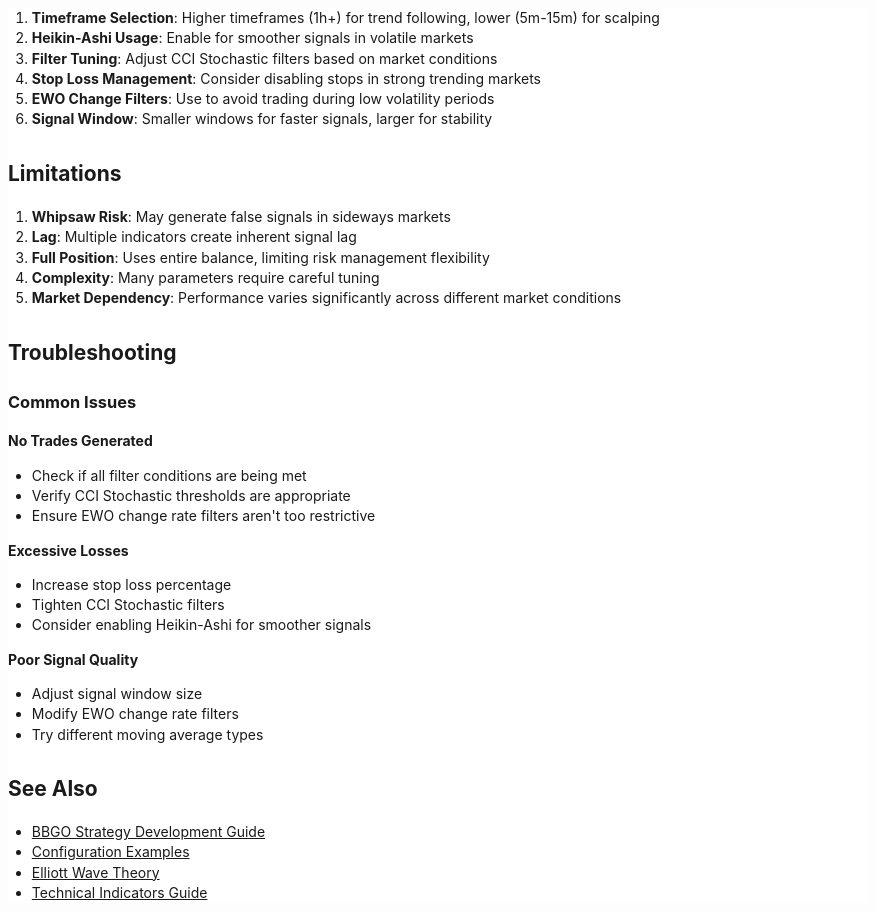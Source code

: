 1. **Timeframe Selection**: Higher timeframes (1h+) for trend following, lower (5m-15m) for scalping
2. **Heikin-Ashi Usage**: Enable for smoother signals in volatile markets
3. **Filter Tuning**: Adjust CCI Stochastic filters based on market conditions
4. **Stop Loss Management**: Consider disabling stops in strong trending markets
5. **EWO Change Filters**: Use to avoid trading during low volatility periods
6. **Signal Window**: Smaller windows for faster signals, larger for stability

## Limitations

1. **Whipsaw Risk**: May generate false signals in sideways markets
2. **Lag**: Multiple indicators create inherent signal lag
3. **Full Position**: Uses entire balance, limiting risk management flexibility
4. **Complexity**: Many parameters require careful tuning
5. **Market Dependency**: Performance varies significantly across different market conditions

## Troubleshooting

### Common Issues

**No Trades Generated**
- Check if all filter conditions are being met
- Verify CCI Stochastic thresholds are appropriate
- Ensure EWO change rate filters aren't too restrictive

**Excessive Losses**
- Increase stop loss percentage
- Tighten CCI Stochastic filters
- Consider enabling Heikin-Ashi for smoother signals

**Poor Signal Quality**
- Adjust signal window size
- Modify EWO change rate filters
- Try different moving average types

## See Also

- [BBGO Strategy Development Guide](../../doc/topics/developing-strategy.md)
- [Configuration Examples](../../../config/ewo_dgtrd.yaml)
- [Elliott Wave Theory](../../doc/topics/elliott-wave.md)
- [Technical Indicators Guide](../../doc/topics/indicators.md)
